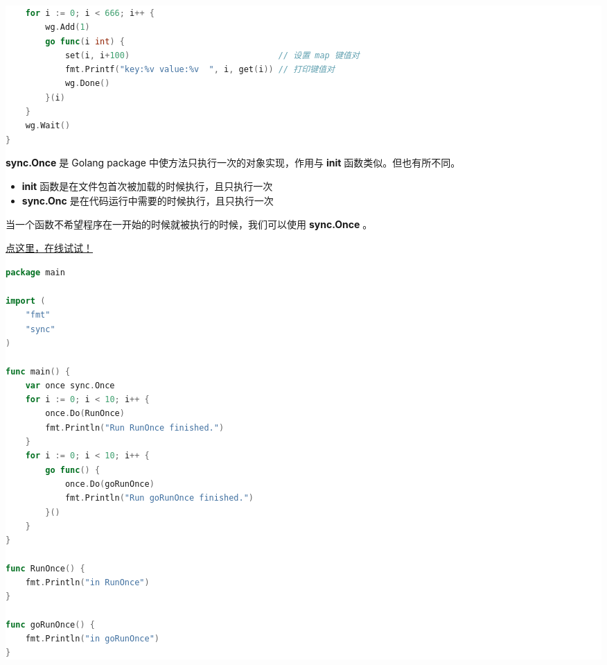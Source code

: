 ```go
	for i := 0; i < 666; i++ {
		wg.Add(1)
		go func(i int) {
			set(i, i+100)                              // 设置 map 键值对
			fmt.Printf("key:%v value:%v  ", i, get(i)) // 打印键值对
			wg.Done()
		}(i)
	}
	wg.Wait()
}
```

**sync.Once** 是 Golang package 中使方法只执行一次的对象实现，作用与 **init** 函数类似。但也有所不同。

* **init** 函数是在文件包首次被加载的时候执行，且只执行一次
* **sync.Onc** 是在代码运行中需要的时候执行，且只执行一次

当一个函数不希望程序在一开始的时候就被执行的时候，我们可以使用 **sync.Once** 。

[点这里，在线试试！](https://go.dev/play/p/aCfNnP-vQ7A)

```go
package main

import (
	"fmt"
	"sync"
)

func main() {
	var once sync.Once
	for i := 0; i < 10; i++ {
		once.Do(RunOnce)
		fmt.Println("Run RunOnce finished.")
	}
	for i := 0; i < 10; i++ {
		go func() {
			once.Do(goRunOnce)
			fmt.Println("Run goRunOnce finished.")
		}()
	}
}

func RunOnce() {
	fmt.Println("in RunOnce")
}

func goRunOnce() {
	fmt.Println("in goRunOnce")
}
```
